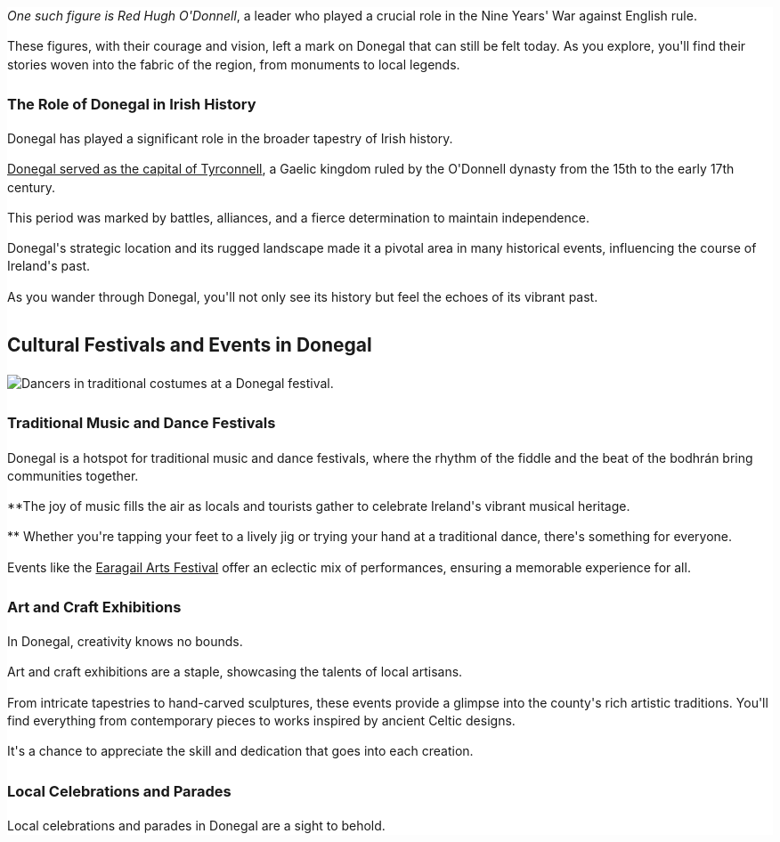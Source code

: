 _One such figure is Red Hugh O'Donnell_, a leader who played a crucial role in the Nine Years' War against English rule. 

These figures, with their courage and vision, left a mark on Donegal that can still be felt today. As you explore, you'll find their stories woven into the fabric of the region, from monuments to local legends.

### The Role of Donegal in Irish History

Donegal has played a significant role in the broader tapestry of Irish history. 

[Donegal served as the capital of Tyrconnell](https://en.wikipedia.org/wiki/Donegal_\(town\)), a Gaelic kingdom ruled by the O'Donnell dynasty from the 15th to the early 17th century. 

This period was marked by battles, alliances, and a fierce determination to maintain independence. 

Donegal's strategic location and its rugged landscape made it a pivotal area in many historical events, influencing the course of Ireland's past. 

As you wander through Donegal, you'll not only see its history but feel the echoes of its vibrant past.

## Cultural Festivals and Events in Donegal

![Dancers in traditional costumes at a Donegal festival.](/imgs/ireland/don-kilts.webp)

### Traditional Music and Dance Festivals

Donegal is a hotspot for traditional music and dance festivals, where the rhythm of the fiddle and the beat of the bodhrán bring communities together. 

**The joy of music fills the air as locals and tourists gather to celebrate Ireland's vibrant musical heritage.

** Whether you're tapping your feet to a lively jig or trying your hand at a traditional dance, there's something for everyone. 

Events like the [Earagail Arts Festival](https://www.govisitdonegal.com/festivals-and-events/earagail-arts-festival-\(2\)) offer an eclectic mix of performances, ensuring a memorable experience for all.

### Art and Craft Exhibitions

In Donegal, creativity knows no bounds. 

Art and craft exhibitions are a staple, showcasing the talents of local artisans. 

From intricate tapestries to hand-carved sculptures, these events provide a glimpse into the county's rich artistic traditions. You'll find everything from contemporary pieces to works inspired by ancient Celtic designs. 

It's a chance to appreciate the skill and dedication that goes into each creation.

### Local Celebrations and Parades

Local celebrations and parades in Donegal are a sight to behold. 
